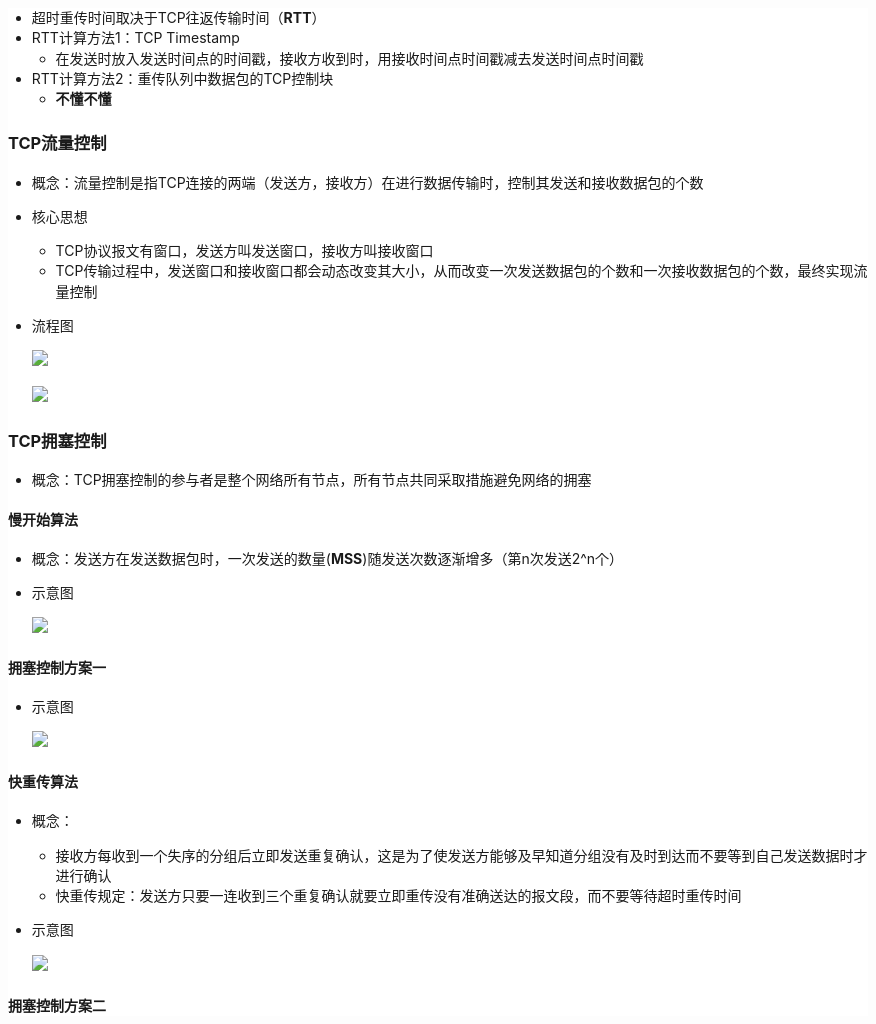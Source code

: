   * 超时重传时间取决于TCP往返传输时间（**RTT**）
  * RTT计算方法1：TCP Timestamp
    * 在发送时放入发送时间点的时间戳，接收方收到时，用接收时间点时间戳减去发送时间点时间戳
  * RTT计算方法2：重传队列中数据包的TCP控制块
    * **不懂不懂**



### TCP流量控制

* 概念：流量控制是指TCP连接的两端（发送方，接收方）在进行数据传输时，控制其发送和接收数据包的个数

* 核心思想

  * TCP协议报文有窗口，发送方叫发送窗口，接收方叫接收窗口
  * TCP传输过程中，发送窗口和接收窗口都会动态改变其大小，从而改变一次发送数据包的个数和一次接收数据包的个数，最终实现流量控制

* 流程图

  ![](https://github.com/gothicrush/learning/blob/master/Network/05.%E4%BC%A0%E8%BE%93%E5%B1%82/images/%E5%9B%BE11.PNG)

  ![](https://github.com/gothicrush/learning/blob/master/Network/05.%E4%BC%A0%E8%BE%93%E5%B1%82/images/%E5%9B%BE12.PNG)

### TCP拥塞控制

* 概念：TCP拥塞控制的参与者是整个网络所有节点，所有节点共同采取措施避免网络的拥塞

#### 慢开始算法

* 概念：发送方在发送数据包时，一次发送的数量(**MSS**)随发送次数逐渐增多（第n次发送2^n个）

* 示意图

  ![](https://github.com/gothicrush/learning/blob/master/Network/05.%E4%BC%A0%E8%BE%93%E5%B1%82/images/%E5%9B%BE13.PNG)



#### 拥塞控制方案一

* 示意图

  ![](https://github.com/gothicrush/learning/blob/master/Network/05.%E4%BC%A0%E8%BE%93%E5%B1%82/images/%E5%9B%BE14.PNG)



#### 快重传算法

* 概念：

  * 接收方每收到一个失序的分组后立即发送重复确认，这是为了使发送方能够及早知道分组没有及时到达而不要等到自己发送数据时才进行确认
  * 快重传规定：发送方只要一连收到三个重复确认就要立即重传没有准确送达的报文段，而不要等待超时重传时间

* 示意图

  ![](https://github.com/gothicrush/learning/blob/master/Network/05.%E4%BC%A0%E8%BE%93%E5%B1%82/images/%E5%9B%BE15.PNG)

#### 拥塞控制方案二
